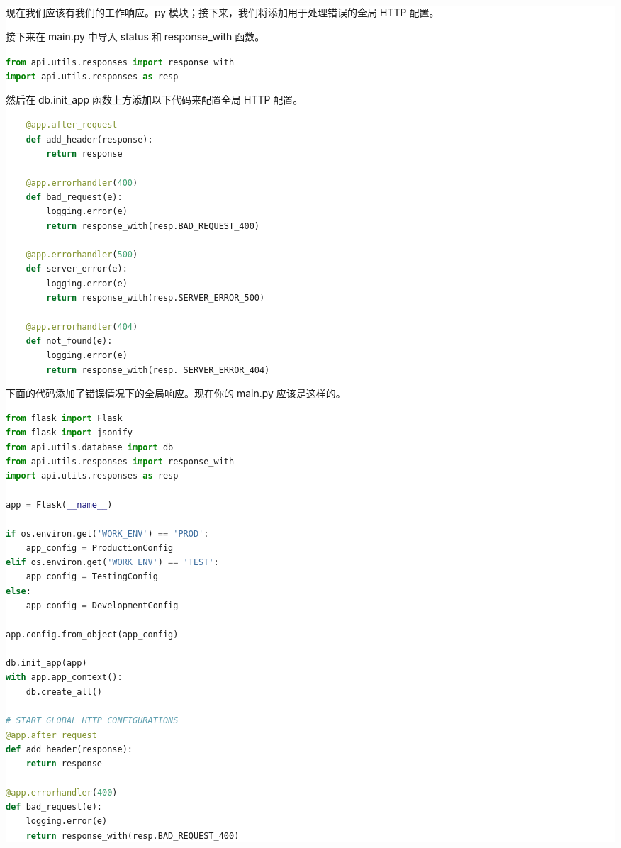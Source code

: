现在我们应该有我们的工作响应。py 模块；接下来，我们将添加用于处理错误的全局 HTTP 配置。

接下来在 main.py 中导入 status 和 response_with 函数。

```py
from api.utils.responses import response_with
import api.utils.responses as resp

```

然后在 db.init_app 函数上方添加以下代码来配置全局 HTTP 配置。

```py
    @app.after_request
    def add_header(response):
        return response

    @app.errorhandler(400)
    def bad_request(e):
        logging.error(e)
        return response_with(resp.BAD_REQUEST_400)

    @app.errorhandler(500)
    def server_error(e):
        logging.error(e)
        return response_with(resp.SERVER_ERROR_500)

    @app.errorhandler(404)
    def not_found(e):
        logging.error(e)
        return response_with(resp. SERVER_ERROR_404)

```

下面的代码添加了错误情况下的全局响应。现在你的 main.py 应该是这样的。

```py
from flask import Flask
from flask import jsonify
from api.utils.database import db
from api.utils.responses import response_with
import api.utils.responses as resp

app = Flask(__name__)

if os.environ.get('WORK_ENV') == 'PROD':
    app_config = ProductionConfig
elif os.environ.get('WORK_ENV') == 'TEST':
    app_config = TestingConfig
else:
    app_config = DevelopmentConfig

app.config.from_object(app_config)

db.init_app(app)
with app.app_context():
    db.create_all()

# START GLOBAL HTTP CONFIGURATIONS
@app.after_request
def add_header(response):
    return response

@app.errorhandler(400)
def bad_request(e):
    logging.error(e)
    return response_with(resp.BAD_REQUEST_400)
```